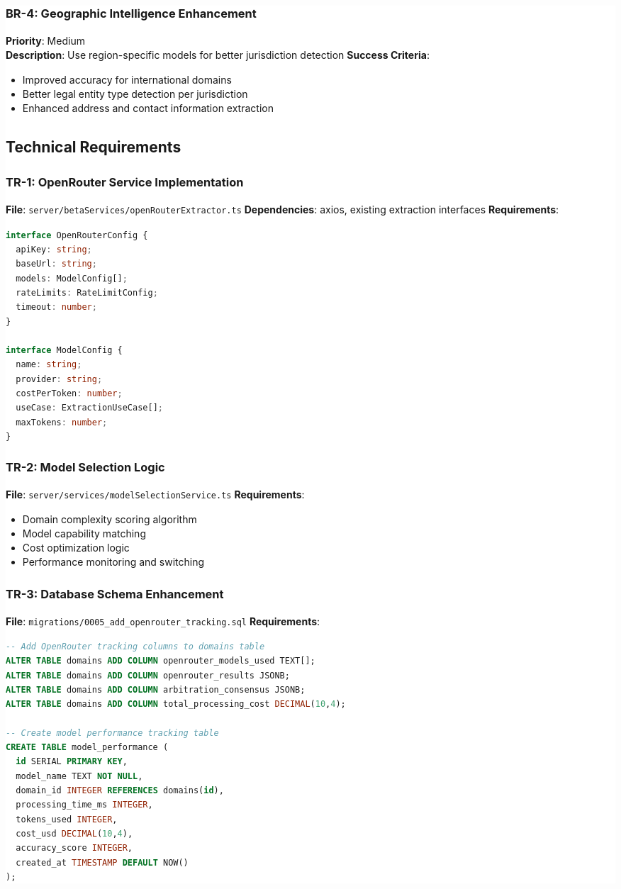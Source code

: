 ### BR-4: Geographic Intelligence Enhancement
**Priority**: Medium  
**Description**: Use region-specific models for better jurisdiction detection
**Success Criteria**:
- Improved accuracy for international domains
- Better legal entity type detection per jurisdiction
- Enhanced address and contact information extraction

## Technical Requirements

### TR-1: OpenRouter Service Implementation
**File**: `server/betaServices/openRouterExtractor.ts`
**Dependencies**: axios, existing extraction interfaces
**Requirements**:
```typescript
interface OpenRouterConfig {
  apiKey: string;
  baseUrl: string;
  models: ModelConfig[];
  rateLimits: RateLimitConfig;
  timeout: number;
}

interface ModelConfig {
  name: string;
  provider: string;
  costPerToken: number;
  useCase: ExtractionUseCase[];
  maxTokens: number;
}
```

### TR-2: Model Selection Logic
**File**: `server/services/modelSelectionService.ts`
**Requirements**:
- Domain complexity scoring algorithm
- Model capability matching
- Cost optimization logic
- Performance monitoring and switching

### TR-3: Database Schema Enhancement
**File**: `migrations/0005_add_openrouter_tracking.sql`
**Requirements**:
```sql
-- Add OpenRouter tracking columns to domains table
ALTER TABLE domains ADD COLUMN openrouter_models_used TEXT[];
ALTER TABLE domains ADD COLUMN openrouter_results JSONB;
ALTER TABLE domains ADD COLUMN arbitration_consensus JSONB;
ALTER TABLE domains ADD COLUMN total_processing_cost DECIMAL(10,4);

-- Create model performance tracking table
CREATE TABLE model_performance (
  id SERIAL PRIMARY KEY,
  model_name TEXT NOT NULL,
  domain_id INTEGER REFERENCES domains(id),
  processing_time_ms INTEGER,
  tokens_used INTEGER,
  cost_usd DECIMAL(10,4),
  accuracy_score INTEGER,
  created_at TIMESTAMP DEFAULT NOW()
);
```
